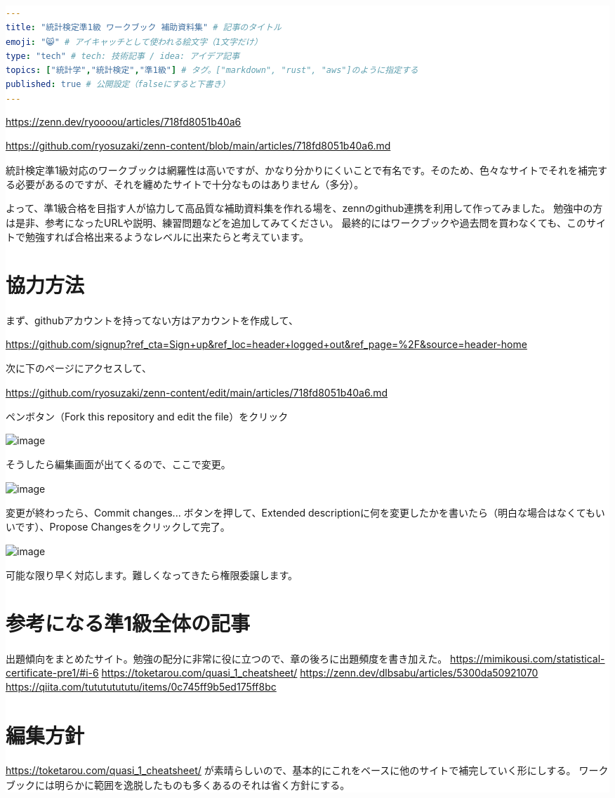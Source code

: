 ```yaml
---
title: "統計検定準1級 ワークブック 補助資料集" # 記事のタイトル
emoji: "😸" # アイキャッチとして使われる絵文字（1文字だけ）
type: "tech" # tech: 技術記事 / idea: アイデア記事
topics: ["統計学","統計検定","準1級"] # タグ。["markdown", "rust", "aws"]のように指定する
published: true # 公開設定（falseにすると下書き）
---
```

https://zenn.dev/ryoooou/articles/718fd8051b40a6

https://github.com/ryosuzaki/zenn-content/blob/main/articles/718fd8051b40a6.md

統計検定準1級対応のワークブックは網羅性は高いですが、かなり分かりにくいことで有名です。そのため、色々なサイトでそれを補完する必要があるのですが、それを纏めたサイトで十分なものはありません（多分）。

よって、準1級合格を目指す人が協力して高品質な補助資料集を作れる場を、zennのgithub連携を利用して作ってみました。
勉強中の方は是非、参考になったURLや説明、練習問題などを追加してみてください。
最終的にはワークブックや過去問を買わなくても、このサイトで勉強すれば合格出来るようなレベルに出来たらと考えています。

# 協力方法
まず、githubアカウントを持ってない方はアカウントを作成して、

https://github.com/signup?ref_cta=Sign+up&ref_loc=header+logged+out&ref_page=%2F&source=header-home

次に下のページにアクセスして、

https://github.com/ryosuzaki/zenn-content/edit/main/articles/718fd8051b40a6.md

ペンボタン（Fork this repository and edit the file）をクリック

![image](https://github.com/user-attachments/assets/2d8a94df-7c25-4346-aa8f-cec4e8c9d6a2)

そうしたら編集画面が出てくるので、ここで変更。

![image](https://github.com/user-attachments/assets/6265d26d-5978-4d3b-a965-0cc1b24f0fb7)

変更が終わったら、Commit changes... ボタンを押して、Extended descriptionに何を変更したかを書いたら（明白な場合はなくてもいいです）、Propose Changesをクリックして完了。

![image](https://github.com/user-attachments/assets/48ad4ba0-11c7-4847-aded-41f75c473db1)

可能な限り早く対応します。難しくなってきたら権限委譲します。

# 参考になる準1級全体の記事
出題傾向をまとめたサイト。勉強の配分に非常に役に立つので、章の後ろに出題頻度を書き加えた。
https://mimikousi.com/statistical-certificate-pre1/#i-6
https://toketarou.com/quasi_1_cheatsheet/
https://zenn.dev/dlbsabu/articles/5300da50921070
https://qiita.com/tutututututu/items/0c745ff9b5ed175ff8bc

# 編集方針
https://toketarou.com/quasi_1_cheatsheet/
が素晴らしいので、基本的にこれをベースに他のサイトで補完していく形にしする。
ワークブックには明らかに範囲を逸脱したものも多くあるのそれは省く方針にする。
